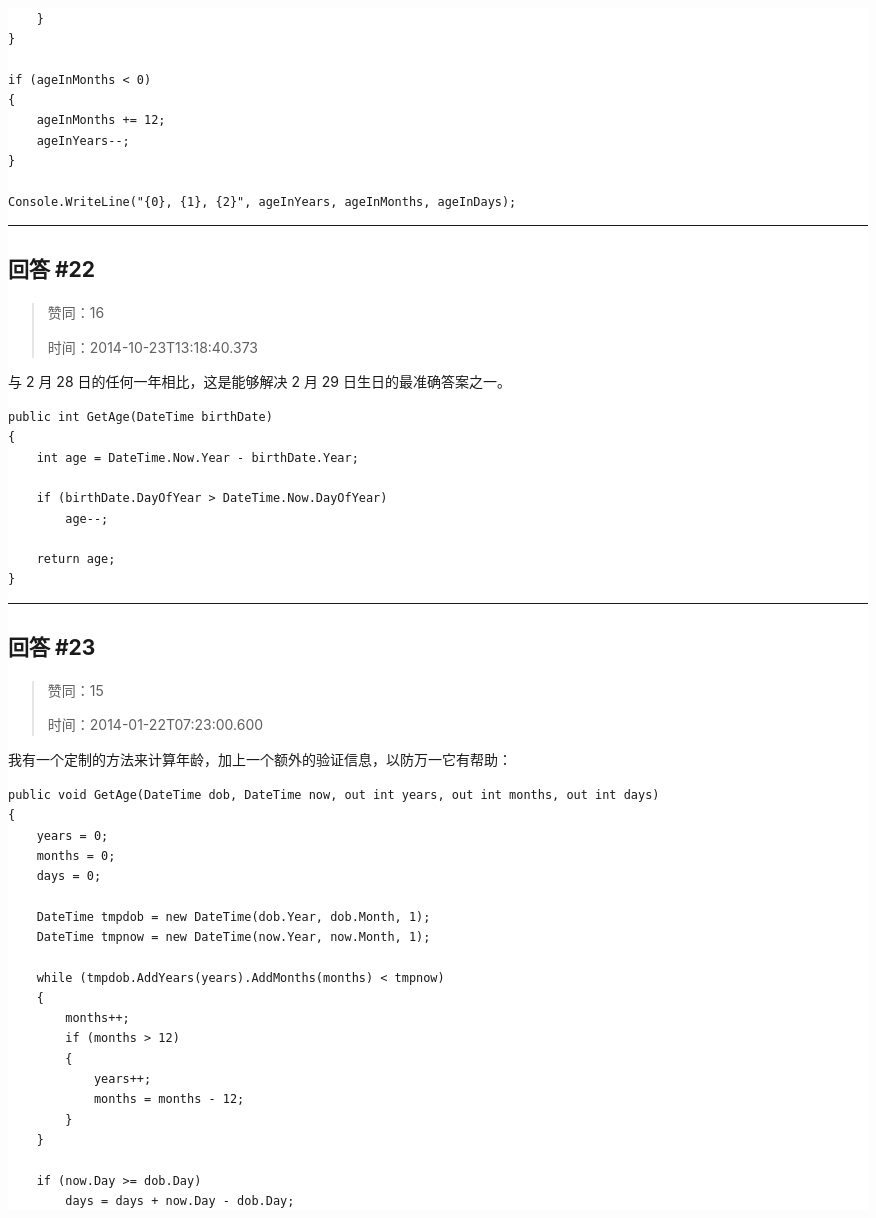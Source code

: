```
    }
}

if (ageInMonths < 0)
{
    ageInMonths += 12;
    ageInYears--;
}

Console.WriteLine("{0}, {1}, {2}", ageInYears, ageInMonths, ageInDays); 
```

* * *

## 回答 #22

> 赞同：16
> 
> 时间：2014-10-23T13:18:40.373

与 2 月 28 日的任何一年相比，这是能够解决 2 月 29 日生日的最准确答案之一。

```
public int GetAge(DateTime birthDate)
{
    int age = DateTime.Now.Year - birthDate.Year;

    if (birthDate.DayOfYear > DateTime.Now.DayOfYear)
        age--;

    return age;
} 
```

* * *

## 回答 #23

> 赞同：15
> 
> 时间：2014-01-22T07:23:00.600

我有一个定制的方法来计算年龄，加上一个额外的验证信息，以防万一它有帮助：

```
public void GetAge(DateTime dob, DateTime now, out int years, out int months, out int days)
{
    years = 0;
    months = 0;
    days = 0;

    DateTime tmpdob = new DateTime(dob.Year, dob.Month, 1);
    DateTime tmpnow = new DateTime(now.Year, now.Month, 1);

    while (tmpdob.AddYears(years).AddMonths(months) < tmpnow)
    {
        months++;
        if (months > 12)
        {
            years++;
            months = months - 12;
        }
    }

    if (now.Day >= dob.Day)
        days = days + now.Day - dob.Day;
```